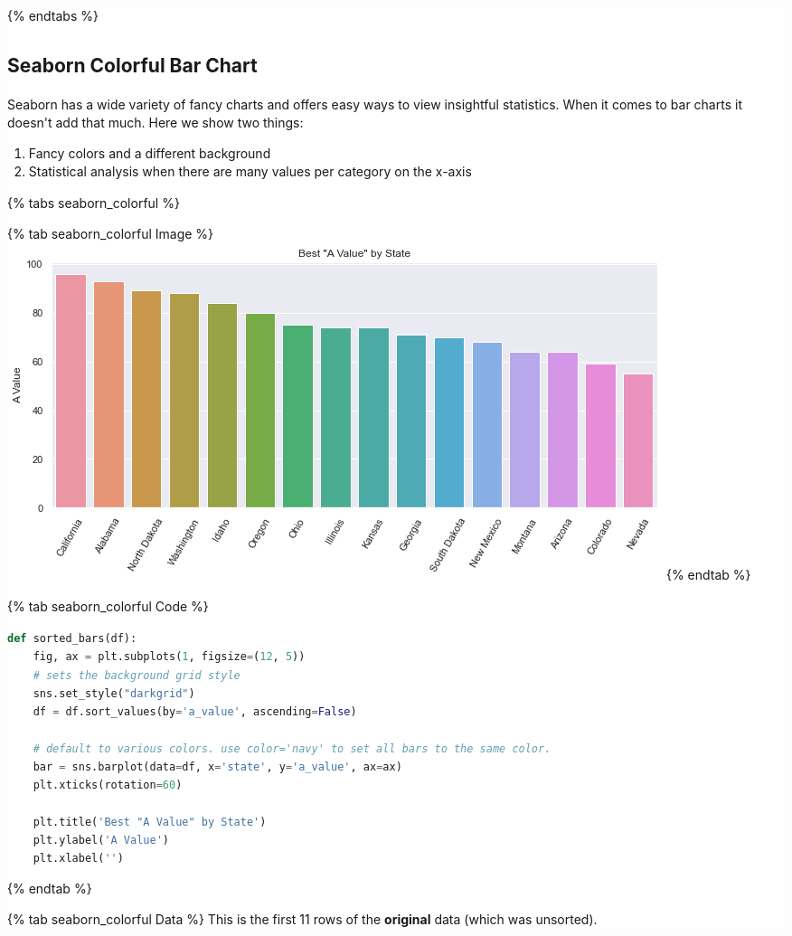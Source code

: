 {% endtabs %}

## Seaborn Colorful Bar Chart

Seaborn has a wide variety of fancy charts and offers easy ways to view insightful statistics. When it comes to bar charts it doesn't add that much. Here we show two things:  
1. Fancy colors and a different background  
2. Statistical analysis when there are many values per category on the x-axis

{% tabs seaborn_colorful %}

{% tab seaborn_colorful Image %}
![Bar Chart](../static/seaborn_bars.png)
{% endtab %}

{% tab seaborn_colorful Code %}
```python
def sorted_bars(df):
    fig, ax = plt.subplots(1, figsize=(12, 5))
    # sets the background grid style
    sns.set_style("darkgrid")
    df = df.sort_values(by='a_value', ascending=False)

    # default to various colors. use color='navy' to set all bars to the same color.
    bar = sns.barplot(data=df, x='state', y='a_value', ax=ax)
    plt.xticks(rotation=60)
    
    plt.title('Best "A Value" by State')
    plt.ylabel('A Value')
    plt.xlabel('')
```
{% endtab %}

{% tab seaborn_colorful Data %}
This is the first 11 rows of the **original** data (which was unsorted).  